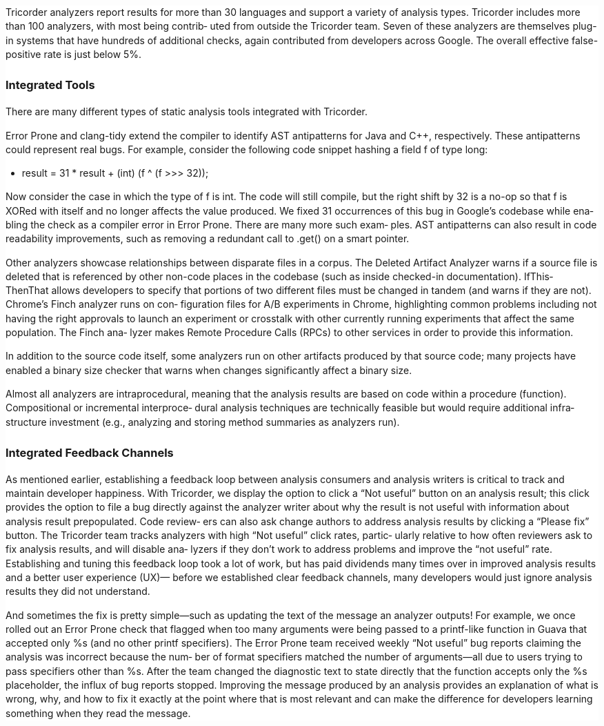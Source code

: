Tricorder analyzers report results for more than 30 languages and support a variety of analysis types. Tricorder includes more than 100 analyzers, with most being contrib‐ uted from outside the Tricorder team. Seven of these analyzers are themselves plug-in systems that have hundreds of additional checks, again contributed from developers across Google. The overall effective false-positive rate is just below 5%.

### Integrated Tools
There are many different types of static analysis tools integrated with Tricorder.

Error Prone and clang-tidy extend the compiler to identify AST antipatterns for Java and C++, respectively. These antipatterns could represent real bugs. For example, consider the following code snippet hashing a field f of type long:

- result = 31 * result + (int) (f ^ (f >>> 32));

Now consider the case in which the type of f is int. The code will still compile, but the right shift by 32 is a no-op so that f is XORed with itself and no longer affects the value produced. We fixed 31 occurrences of this bug in Google’s codebase while ena‐ bling the check as a compiler error in Error Prone. There are many more such exam‐ ples. AST antipatterns can also result in code readability improvements, such as removing a redundant call to .get() on a smart pointer.

Other analyzers showcase relationships between disparate files in a corpus. The Deleted Artifact Analyzer warns if a source file is deleted that is referenced by other non-code places in the codebase (such as inside checked-in documentation). IfThis‐ ThenThat allows developers to specify that portions of two different files must be changed in tandem (and warns if they are not). Chrome’s Finch analyzer runs on con‐ figuration files for A/B experiments in Chrome, highlighting common problems including not having the right approvals to launch an experiment or crosstalk with other currently running experiments that affect the same population. The Finch ana‐ lyzer makes Remote Procedure Calls (RPCs) to other services in order to provide this information.

In addition to the source code itself, some analyzers run on other artifacts produced by that source code; many projects have enabled a binary size checker that warns when changes significantly affect a binary size.

Almost all analyzers are intraprocedural, meaning that the analysis results are based on code within a procedure (function). Compositional or incremental interproce‐ dural analysis techniques are technically feasible but would require additional infra‐ structure investment (e.g., analyzing and storing method summaries as analyzers run).

### Integrated Feedback Channels

As mentioned earlier, establishing a feedback loop between analysis consumers and analysis writers is critical to track and maintain developer happiness. With Tricorder, we display the option to click a “Not useful” button on an analysis result; this click provides the option to file a bug directly against the analyzer writer about why the result is not useful with information about analysis result prepopulated. Code review‐ ers can also ask change authors to address analysis results by clicking a “Please fix” button. The Tricorder team tracks analyzers with high “Not useful” click rates, partic‐ ularly relative to how often reviewers ask to fix analysis results, and will disable ana‐ lyzers if they don’t work to address problems and improve the “not useful” rate. Establishing and tuning this feedback loop took a lot of work, but has paid dividends many times over in improved analysis results and a better user experience (UX)— before we established clear feedback channels, many developers would just ignore analysis results they did not understand.

And sometimes the fix is pretty simple—such as updating the text of the message an analyzer outputs! For example, we once rolled out an Error Prone check that flagged when too many arguments were being passed to a printf-like function in Guava that accepted only %s (and no other printf specifiers). The Error Prone team received weekly “Not useful” bug reports claiming the analysis was incorrect because the num‐ ber of format specifiers matched the number of arguments—all due to users trying to pass specifiers other than %s. After the team changed the diagnostic text to state directly that the function accepts only the %s placeholder, the influx of bug reports stopped. Improving the message produced by an analysis provides an explanation of what is wrong, why, and how to fix it exactly at the point where that is most relevant and can make the difference for developers learning something when they read the message.
